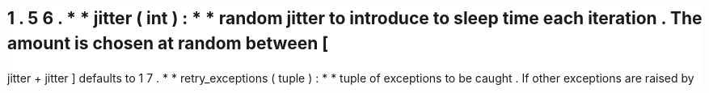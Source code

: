 1
.
5
6
.
*
*
jitter
(
int
)
:
*
*
random
jitter
to
introduce
to
sleep
time
each
iteration
.
The
amount
is
chosen
at
random
between
[
-
jitter
+
jitter
]
defaults
to
1
7
.
*
*
retry_exceptions
(
tuple
)
:
*
*
tuple
of
exceptions
to
be
caught
.
If
other
exceptions
are
raised
by